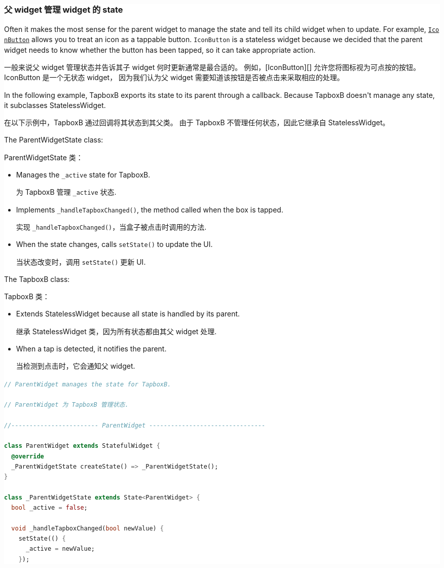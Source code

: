 ### 父 widget 管理 widget 的 state

Often it makes the most sense for the parent widget
to manage the state and tell its child widget when to update.
For example, [`IconButton`][] allows you to treat
an icon as a tappable button. `IconButton` is a
stateless widget because we decided that the parent
widget needs to know whether the button has been tapped,
so it can take appropriate action.

一般来说父 widget 管理状态并告诉其子 widget 何时更新通常是最合适的。
例如，[IconButton][] 允许您将图标视为可点按的按钮。
IconButton 是一个无状态 widget，
因为我们认为父 widget 需要知道该按钮是否被点击来采取相应的处理。

In the following example, TapboxB exports its state
to its parent through a callback. Because TapboxB
doesn't manage any state, it subclasses StatelessWidget.

在以下示例中，TapboxB 通过回调将其状态到其父类。
由于 TapboxB 不管理任何状态，因此它继承自 StatelessWidget。

The ParentWidgetState class:

ParentWidgetState 类：

* Manages the `_active` state for TapboxB.

  为 TapboxB 管理 `_active` 状态.
  
* Implements `_handleTapboxChanged()`,
  the method called when the box is tapped.

  实现 `_handleTapboxChanged()`，当盒子被点击时调用的方法.
  
* When the state changes, calls `setState()`
  to update the UI.

  当状态改变时，调用 `setState()` 更新 UI.

The TapboxB class:

TapboxB 类：

* Extends StatelessWidget because all state is handled by its parent.

  继承 StatelessWidget 类，因为所有状态都由其父 widget 处理.

* When a tap is detected, it notifies the parent.

  当检测到点击时，它会通知父 widget.


```dart
// ParentWidget manages the state for TapboxB.

// ParentWidget 为 TapboxB 管理状态.

//------------------------ ParentWidget --------------------------------

class ParentWidget extends StatefulWidget {
  @override
  _ParentWidgetState createState() => _ParentWidgetState();
}

class _ParentWidgetState extends State<ParentWidget> {
  bool _active = false;

  void _handleTapboxChanged(bool newValue) {
    setState(() {
      _active = newValue;
    });
```

  [Dart language tour]: {{site.dart-site}}/guides/language/language-tour
  [Libraries and visibility]: {{site.dart-site}}/guides/language/language-tour#libraries-and-visibility
[Android emulator]: /docs/get-started/install/windows#set-up-the-android-emulator
[`Checkbox`]: {{site.api}}/flutter/material/Checkbox-class.html
[`Cupertino`]: {{site.api}}/flutter/cupertino/cupertino-library.html
[Dart language tour]: {{site.dart-site}}/guides/language/language-tour
[Debugging Flutter apps]: /docs/testing/debugging
[`DropdownButton`]: {{site.api}}/flutter/material/DropdownButton-class.html
[`TextButton`]: {{site.api}}/flutter/material/TextButton-class.html
[`FloatingActionButton`]: {{site.api}}/flutter/material/FloatingActionButton-class.html
[Flutter API documentation]: {{site.api}}
[Flutter cookbook]: /docs/cookbook
[Flutter's Layered Design]: https://www.youtube.com/watch?v=dkyY9WCGMi0
[`FormField`]: {{site.api}}/flutter/widgets/FormField-class.html
[`Form`]: {{site.api}}/flutter/widgets/Form-class.html
[`foundation` library]: {{site.api}}/flutter/foundation/foundation-library.html
[`GestureDetector`]: {{site.api}}/flutter/widgets/GestureDetector-class.html
[Gestures]: /docs/cookbook/gestures
[Gestures in Flutter]: /docs/development/ui/advanced/gestures
[Handling gestures]: /docs/development/ui/widgets-intro#handling-gestures
[hello-world]: /docs/get-started/codelab#step-1-create-the-starter-flutter-app
[`IconButton`]: {{site.api}}/flutter/material/IconButton-class.html
[`Icon`]: {{site.api}}/flutter/widgets/Icon-class.html
[`InkWell`]: {{site.api}}/flutter/material/InkWell-class.html
[Introduction to widgets]: /docs/development/ui/widgets-intro
[iOS simulator]: /docs/get-started/install/macos#set-up-the-ios-simulator
[building layouts tutorial]: /docs/development/ui/layout/tutorial
[building layouts tutorial (step 6)]: /docs/development/ui/layout/tutorial#step-6-final-touch
[community]: /community
[Handle taps]: /docs/cookbook/gestures/handling-taps
[`lake.jpg`]: {{examples}}/layout/lakes/step6/images/lake.jpg
[Libraries and visibility]: {{site.dart-site}}/guides/language/language-tour#libraries-and-visibility
[`ListView`]: {{site.api}}/flutter/widgets/ListView-class.html
[`main.dart`]: {{examples}}/layout/lakes/step6/lib/main.dart
[Managing state]: #managing-state
[Material Design guidelines]: {{site.material}}/design/guidelines-overview
[`meta.dart`]: {{site.pub}}/packages/meta
[`pubspec.yaml`]: {{examples}}/layout/lakes/step6/pubspec.yaml
[`Radio`]: {{site.api}}/flutter/material/Radio-class.html
[`ElevatedButton`]: {{site.api}}/flutter/material/ElevatedButton-class.html
[repo]: {{site.github}}/flutter/gallery
[running app]: https://gallery.flutter.dev
[set up]: /docs/get-started/install
[`SizedBox`]: {{site.api}}/flutter/widgets/SizedBox-class.html
[`Slider`]: {{site.api}}/flutter/material/Slider-class.html
[`State`]: {{site.api}}/flutter/widgets/State-class.html
[`StatefulWidget`]: {{site.api}}/flutter/widgets/StatefulWidget-class.html
[`StatelessWidget`]: {{site.api}}/flutter/widgets/StatelessWidget-class.html
[`Switch`]: {{site.api}}/flutter/material/Switch-class.html
[`TextField`]: {{site.api}}/flutter/material/TextField-class.html
[`Text`]: {{site.api}}/flutter/widgets/Text-class.html
[`widget`]: {{site.api}}/flutter/widgets/State/widget.html